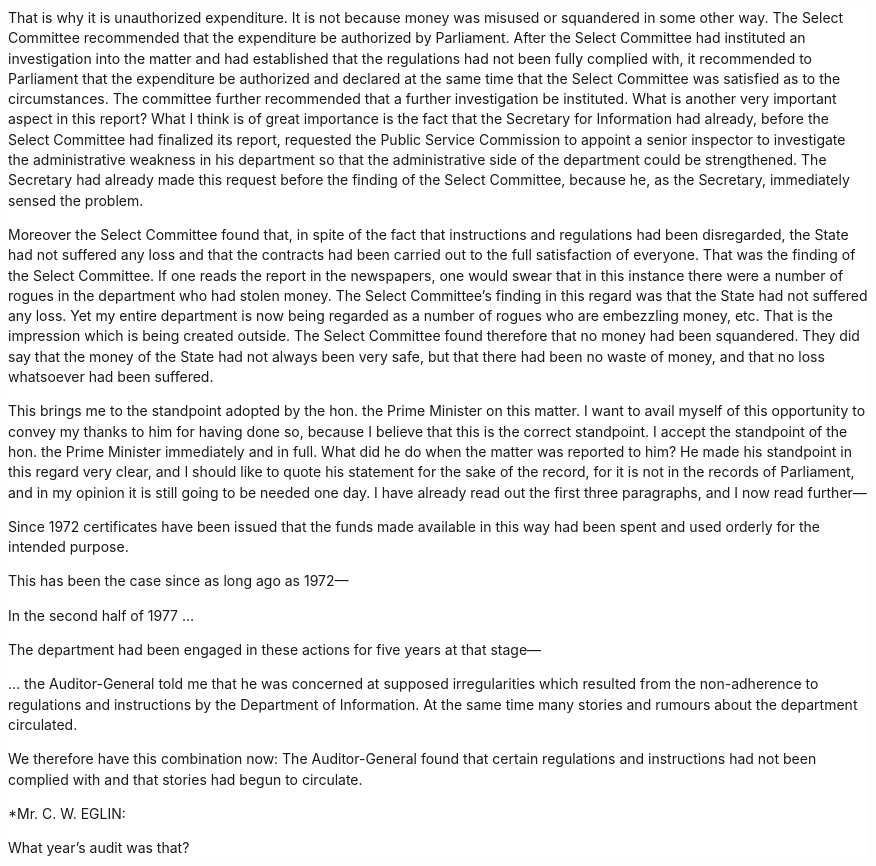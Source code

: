 <p>That is why it is unauthorized expenditure. It is not because money was misused or squandered in some other way. The Select Committee recommended that the expenditure be authorized by Parliament. After the Select Committee had instituted an investigation into the matter and had established that the regulations had not been fully complied with, it recommended to Parliament that the expenditure be authorized and declared at the same time that the Select Committee was satisfied as to the circumstances. The committee further recommended that a further investigation be instituted. What is another very important aspect in this report&#x003F; What I think is of great importance is the fact that the Secretary for Information had already, before the Select Committee had finalized its report, requested the Public Service Commission to appoint a senior inspector to investigate the <span class="col_6497-6498" refersTo="page_0118"/>administrative weakness in his department so that the administrative side of the department could be strengthened. The Secretary had already made this request before the finding of the Select Committee, because he, as the Secretary, immediately sensed the problem.</p>

<p>Moreover the Select Committee found that, in spite of the fact that instructions and regulations had been disregarded, the State had not suffered any loss and that the contracts had been carried out to the full satisfaction of everyone. That was the finding of the Select Committee. If one reads the report in the newspapers, one would swear that in this instance there were a number of rogues in the department who had stolen money. The Select Committee&#x2019;s finding in this regard was that the State had not suffered any loss. Yet my entire department is now being regarded as a number of rogues who are embezzling money, etc. That is the impression which is being created outside. The Select Committee found therefore that no money had been squandered. They did say that the money of the State had not always been very safe, but that there had been no waste of money, and that no loss whatsoever had been suffered.</p>

<p>This brings me to the standpoint adopted by the hon. the Prime Minister on this matter. I want to avail myself of this opportunity to convey my thanks to him for having done so, because I believe that this is the correct standpoint. I accept the standpoint of the hon. the Prime Minister immediately and in full. What did he do when the matter was reported to him&#x003F; He made his standpoint in this regard very clear, and I should like to quote his statement for the sake of the record, for it is not in the records of Parliament, and in my opinion it is still going to be needed one day. I have already read out the first three paragraphs, and I now read further&#x2014;</p>

<block name="quote">Since 1972 certificates have been issued that the funds made available in this way had been spent and used orderly for the intended purpose.</block>

<p>This has been the case since as long ago as 1972&#x2014;</p>

<block name="quote">In the second half of 1977 &#x2026;</block>

<p>The department had been engaged in these actions for five years at that stage&#x2014;</p>

<block name="quote">&#x2026; the Auditor-General told me that he was concerned at supposed irregularities which resulted from the non-adherence to regulations and instructions by the Department of Information. At the same time many stories and rumours about the department circulated.</block>

<p>We therefore have this combination now: The Auditor-General found that certain regulations and instructions had not been complied with and that stories had begun to circulate.</p>

</speech>

<speech by="#eglin">

<from>*Mr. <person refersTo="hansard_za">C. W. EGLIN</person>:</from>

<p>What year&#x2019;s audit was that&#x003F;</p>
